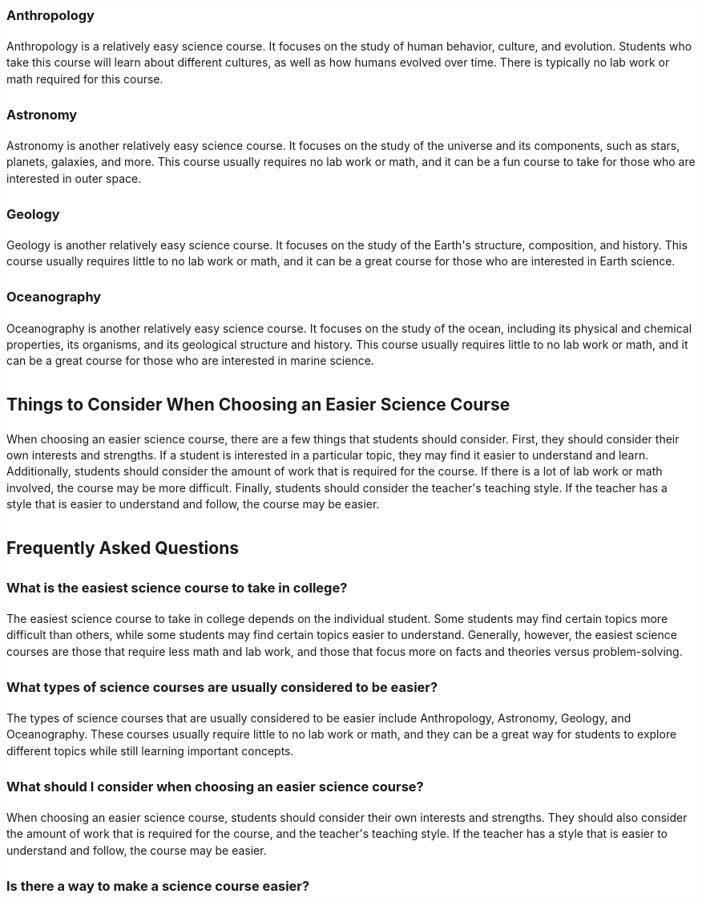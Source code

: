 <h3>Anthropology</h3>

Anthropology is a relatively easy science course. It focuses on the study of human behavior, culture, and evolution. Students who take this course will learn about different cultures, as well as how humans evolved over time. There is typically no lab work or math required for this course.

<h3>Astronomy</h3>

Astronomy is another relatively easy science course. It focuses on the study of the universe and its components, such as stars, planets, galaxies, and more. This course usually requires no lab work or math, and it can be a fun course to take for those who are interested in outer space.

<h3>Geology</h3>

Geology is another relatively easy science course. It focuses on the study of the Earth's structure, composition, and history. This course usually requires little to no lab work or math, and it can be a great course for those who are interested in Earth science.

<h3>Oceanography</h3>

Oceanography is another relatively easy science course. It focuses on the study of the ocean, including its physical and chemical properties, its organisms, and its geological structure and history. This course usually requires little to no lab work or math, and it can be a great course for those who are interested in marine science.

<h2>Things to Consider When Choosing an Easier Science Course</h2>

When choosing an easier science course, there are a few things that students should consider. First, they should consider their own interests and strengths. If a student is interested in a particular topic, they may find it easier to understand and learn. Additionally, students should consider the amount of work that is required for the course. If there is a lot of lab work or math involved, the course may be more difficult. Finally, students should consider the teacher's teaching style. If the teacher has a style that is easier to understand and follow, the course may be easier.

<h2>Frequently Asked Questions</h2>

<h3>What is the easiest science course to take in college?</h3>

The easiest science course to take in college depends on the individual student. Some students may find certain topics more difficult than others, while some students may find certain topics easier to understand. Generally, however, the easiest science courses are those that require less math and lab work, and those that focus more on facts and theories versus problem-solving.

<h3>What types of science courses are usually considered to be easier?</h3> 

The types of science courses that are usually considered to be easier include Anthropology, Astronomy, Geology, and Oceanography. These courses usually require little to no lab work or math, and they can be a great way for students to explore different topics while still learning important concepts.

<h3>What should I consider when choosing an easier science course?</h3>

When choosing an easier science course, students should consider their own interests and strengths. They should also consider the amount of work that is required for the course, and the teacher's teaching style. If the teacher has a style that is easier to understand and follow, the course may be easier.

<h3>Is there a way to make a science course easier?</h3>
